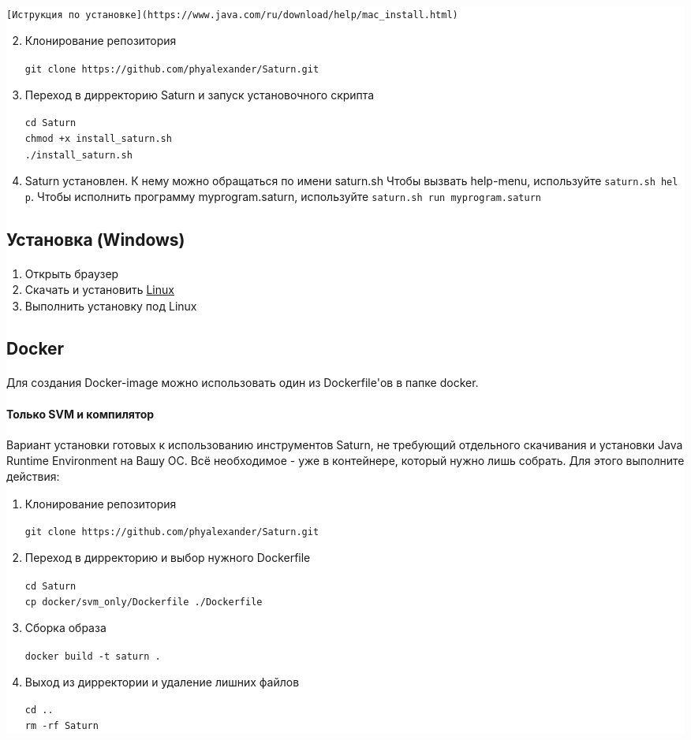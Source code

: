     [Иструкция по установке](https://www.java.com/ru/download/help/mac_install.html)


2. Клонирование репозитория

    ```shell
    git clone https://github.com/phyalexander/Saturn.git
    ```

3. Переход в дирректорию Saturn и запуск установочного скрипта

    ```shell
    cd Saturn
    сhmod +x install_saturn.sh
    ./install_saturn.sh
    ```
4. Saturn установлен. К нему можно обращаться по имени saturn.sh
    Чтобы вызвать help-menu, используйте `saturn.sh help`. Чтобы исполнить
    программу myprogram.saturn, используйте `saturn.sh run myprogram.saturn`


## Установка (Windows)

1. Открыть браузер
2. Скачать и установить [Linux](https://manjaro.org/products/download/x86)
3. Выполнить установку под Linux


## Docker

Для создания Docker-image можно использовать один из Dockerfile'ов в папке
docker.

#### Только SVM и компилятор

Вариант установки готовых к использованию инструментов Saturn, не требующий
отдельного скачивания и установки Java Runtime Environment на Вашу ОС.
Всё необходимое - уже в контейнере, который нужно лишь собрать. Для этого
выполните действия:

1. Клонирование репозитория

    ```shell
    git clone https://github.com/phyalexander/Saturn.git
    ```

2. Переход в дирректорию и выбор нужного Dockerfile
    ```shell
    cd Saturn
    cp docker/svm_only/Dockerfile ./Dockerfile
    ```

3. Сборка образа
    ```shell
    docker build -t saturn .
    ```
4. Выход из дирректории и удаление лишних файлов
    ```shell
    cd ..
    rm -rf Saturn
    ```
